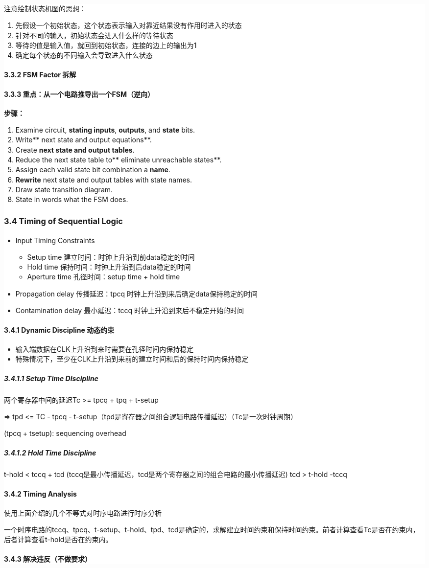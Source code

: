 注意绘制状态机图的思想：
1. 先假设一个初始状态，这个状态表示输入对靠近结果没有作用时进入的状态
2. 针对不同的输入，初始状态会进入什么样的等待状态
3. 等待的值是输入值，就回到初始状态，连接的边上的输出为1
4. 确定每个状态的不同输入会导致进入什么状态

#### 3.3.2 FSM Factor 拆解

#### 3.3.3 重点：从一个电路推导出一个FSM（逆向）

**步骤：**
1. Examine circuit, **stating inputs**, **outputs**, and **state** bits.
2. Write** next state and output equations**.
3. Create **next state and output tables**.
4. Reduce the next state table to** eliminate unreachable 
states**.
5. Assign each valid state bit combination a **name**.
6. **Rewrite** next state and output tables with state names.
7. Draw state transition diagram.
8. State in words what the FSM does.

### 3.4 Timing of Sequential Logic

- Input Timing Constraints
  - Setup time 建立时间：时钟上升沿到前data稳定的时间
  - Hold time 保持时间：时钟上升沿到后data稳定的时间
  - Aperture time 孔径时间：setup time + hold time

- Propagation delay 传播延迟：tpcq 时钟上升沿到来后确定data保持稳定的时间
- Contamination delay 最小延迟：tccq 时钟上升沿到来后不稳定开始的时间

#### 3.4.1 Dynamic Discipline 动态约束

- 输入端数据在CLK上升沿到来时需要在孔径时间内保持稳定
- 特殊情况下，至少在CLK上升沿到来前的建立时间和后的保持时间内保持稳定

##### 3.4.1.1 Setup Time DIscipline

两个寄存器中间的延迟Tc >= tpcq + tpq + t-setup

=> tpd <= TC - tpcq - t-setup（tpd是寄存器之间组合逻辑电路传播延迟）（Tc是一次时钟周期）

(tpcq + tsetup): sequencing overhead

##### 3.4.1.2 Hold Time Discipline

t-hold < tccq + tcd (tccq是最小传播延迟，tcd是两个寄存器之间的组合电路的最小传播延迟)
tcd > t-hold -tccq 

#### 3.4.2 Timing Analysis

使用上面介绍的几个不等式对时序电路进行时序分析

一个时序电路的tccq、tpcq、t-setup、t-hold、tpd、tcd是确定的，求解建立时间约束和保持时间约束。前者计算查看Tc是否在约束内，后者计算查看t-hold是否在约束内。

#### 3.4.3 解决违反（不做要求）
